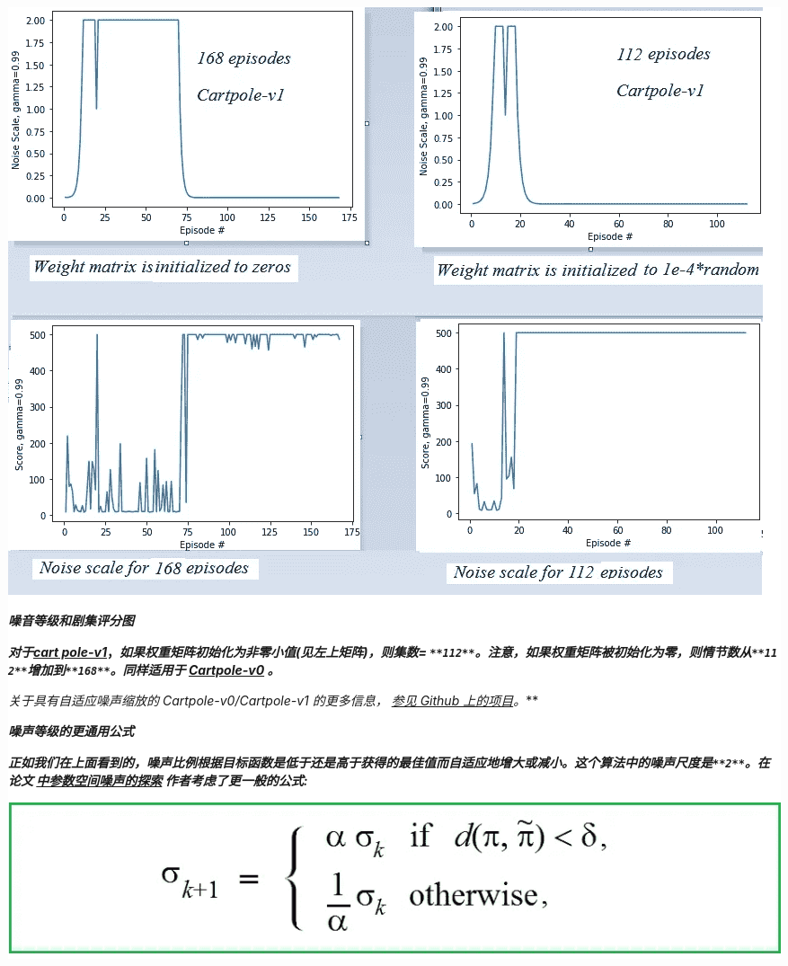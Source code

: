 ***![](img/b226d7dc0f47dfd76d5a30347229626a.png)***

*****噪音等级和剧集评分图*****

***对于[*cart pole-v1*](https://github.com/Rafael1s/Deep-Reinforcement-Learning-Udacity/blob/master/CartPole-Policy-Based-Hill-Climbing/CartPole-v1_Hill_Climbing.ipynb)*，*如果权重矩阵初始化为非零小值(见左上矩阵)，则集数= `**112**`。注意，如果权重矩阵被初始化为零，则情节数从`**112**`增加到`**168**`。同样适用于 [*Cartpole-v0*](https://github.com/Rafael1s/Deep-Reinforcement-Learning-Udacity/blob/master/CartPole-Policy-Based-Hill-Climbing/CartPole-v0_Hill_Climbing.ipynb) 。***

***关于*具有自适应噪声缩放的 Cartpole-v0/Cartpole-v1 的更多信息，* [参见 Github 上的项目](https://github.com/Rafael1s/Deep-Reinforcement-Learning-Udacity/tree/master/CartPole-Policy-Based-Hill-Climbing)。***

*****噪声等级的更通用公式*****

***正如我们在上面看到的，噪声比例根据目标函数是低于还是高于获得的最佳值而自适应地增大或减小。这个算法中的噪声尺度是`**2**`。在论文 [*中参数空间噪声的探索*](https://arxiv.org/abs/1706.01905) 作者考虑了更一般的公式:***

***![](img/e3d8520218e3fa73bab1fd0f137ded9e.png)***
